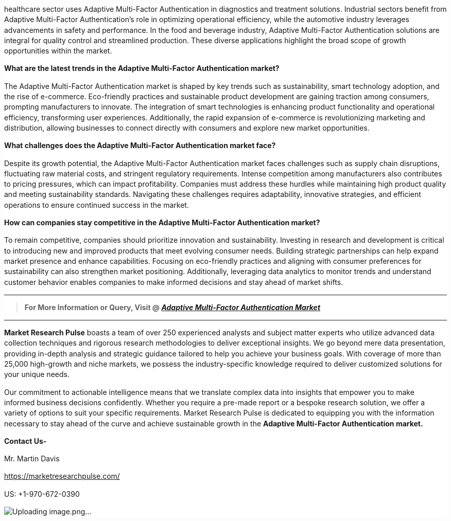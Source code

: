 healthcare sector uses Adaptive Multi-Factor Authentication in diagnostics and treatment solutions. Industrial sectors benefit from Adaptive Multi-Factor Authentication&rsquo;s role in optimizing operational efficiency, while the automotive industry leverages advancements in safety and performance. In the food and beverage industry, Adaptive Multi-Factor Authentication solutions are integral for quality control and streamlined production. These diverse applications highlight the broad scope of growth opportunities within the market.</p><p><strong>What are the latest trends in the Adaptive Multi-Factor Authentication market?</strong></p><p>The Adaptive Multi-Factor Authentication market is shaped by key trends such as sustainability, smart technology adoption, and the rise of e-commerce. Eco-friendly practices and sustainable product development are gaining traction among consumers, prompting manufacturers to innovate. The integration of smart technologies is enhancing product functionality and operational efficiency, transforming user experiences. Additionally, the rapid expansion of e-commerce is revolutionizing marketing and distribution, allowing businesses to connect directly with consumers and explore new market opportunities.</p><p><strong>What challenges does the Adaptive Multi-Factor Authentication market face?</strong></p><p>Despite its growth potential, the Adaptive Multi-Factor Authentication market faces challenges such as supply chain disruptions, fluctuating raw material costs, and stringent regulatory requirements. Intense competition among manufacturers also contributes to pricing pressures, which can impact profitability. Companies must address these hurdles while maintaining high product quality and meeting sustainability standards. Navigating these challenges requires adaptability, innovative strategies, and efficient operations to ensure continued success in the market.</p><p><strong>How can companies stay competitive in the Adaptive Multi-Factor Authentication market?</strong></p><p>To remain competitive, companies should prioritize innovation and sustainability. Investing in research and development is critical to introducing new and improved products that meet evolving consumer needs. Building strategic partnerships can help expand market presence and enhance capabilities. Focusing on eco-friendly practices and aligning with consumer preferences for sustainability can also strengthen market positioning. Additionally, leveraging data analytics to monitor trends and understand customer behavior enables companies to make informed decisions and stay ahead of market shifts.</p><hr /><blockquote><p><strong>For More Information or Query, Visit @&nbsp;<em><a href="https://marketresearchpulse.com/report/85776/adaptive-multi-factor-authentication-market?utm_source=Linkedin&utm_medium=019">Adaptive Multi-Factor Authentication Market</a></em></strong></p></blockquote><hr /><p><strong>Market Research Pulse</strong> boasts a team of over 250 experienced analysts and subject matter experts who utilize advanced data collection techniques and rigorous research methodologies to deliver exceptional insights. We go beyond mere data presentation, providing in-depth analysis and strategic guidance tailored to help you achieve your business goals. With coverage of more than 25,000 high-growth and niche markets, we possess the industry-specific knowledge required to deliver customized solutions for your unique needs.</p><p>Our commitment to actionable intelligence means that we translate complex data into insights that empower you to make informed business decisions confidently. Whether you require a pre-made report or a bespoke research solution, we offer a variety of options to suit your specific requirements. Market Research Pulse is dedicated to equipping you with the information necessary to stay ahead of the curve and achieve sustainable growth in the <strong>Adaptive Multi-Factor Authentication market.</strong></p><p><strong>Contact Us-</strong></p><p>Mr. Martin Davis</p><p>https://marketresearchpulse.com/</p><p>US: +1-970-672-0390</p>
![Uploading image.png…]()
